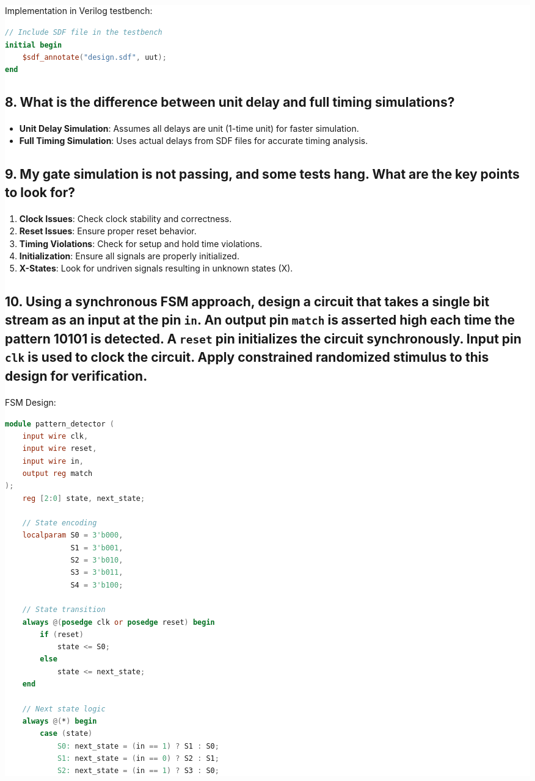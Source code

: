 Implementation in Verilog testbench:

```verilog
// Include SDF file in the testbench
initial begin
    $sdf_annotate("design.sdf", uut);
end
```

## 8. What is the difference between unit delay and full timing simulations?

- **Unit Delay Simulation**: Assumes all delays are unit (1-time unit) for faster simulation.
- **Full Timing Simulation**: Uses actual delays from SDF files for accurate timing analysis.

## 9. My gate simulation is not passing, and some tests hang. What are the key points to look for?

1. **Clock Issues**: Check clock stability and correctness.
2. **Reset Issues**: Ensure proper reset behavior.
3. **Timing Violations**: Check for setup and hold time violations.
4. **Initialization**: Ensure all signals are properly initialized.
5. **X-States**: Look for undriven signals resulting in unknown states (X).

## 10. Using a synchronous FSM approach, design a circuit that takes a single bit stream as an input at the pin `in`. An output pin `match` is asserted high each time the pattern 10101 is detected. A `reset` pin initializes the circuit synchronously. Input pin `clk` is used to clock the circuit. Apply constrained randomized stimulus to this design for verification.

FSM Design:

```verilog
module pattern_detector (
    input wire clk,
    input wire reset,
    input wire in,
    output reg match
);
    reg [2:0] state, next_state;
    
    // State encoding
    localparam S0 = 3'b000,
               S1 = 3'b001,
               S2 = 3'b010,
               S3 = 3'b011,
               S4 = 3'b100;
    
    // State transition
    always @(posedge clk or posedge reset) begin
        if (reset)
            state <= S0;
        else
            state <= next_state;
    end
    
    // Next state logic
    always @(*) begin
        case (state)
            S0: next_state = (in == 1) ? S1 : S0;
            S1: next_state = (in == 0) ? S2 : S1;
            S2: next_state = (in == 1) ? S3 : S0;
```